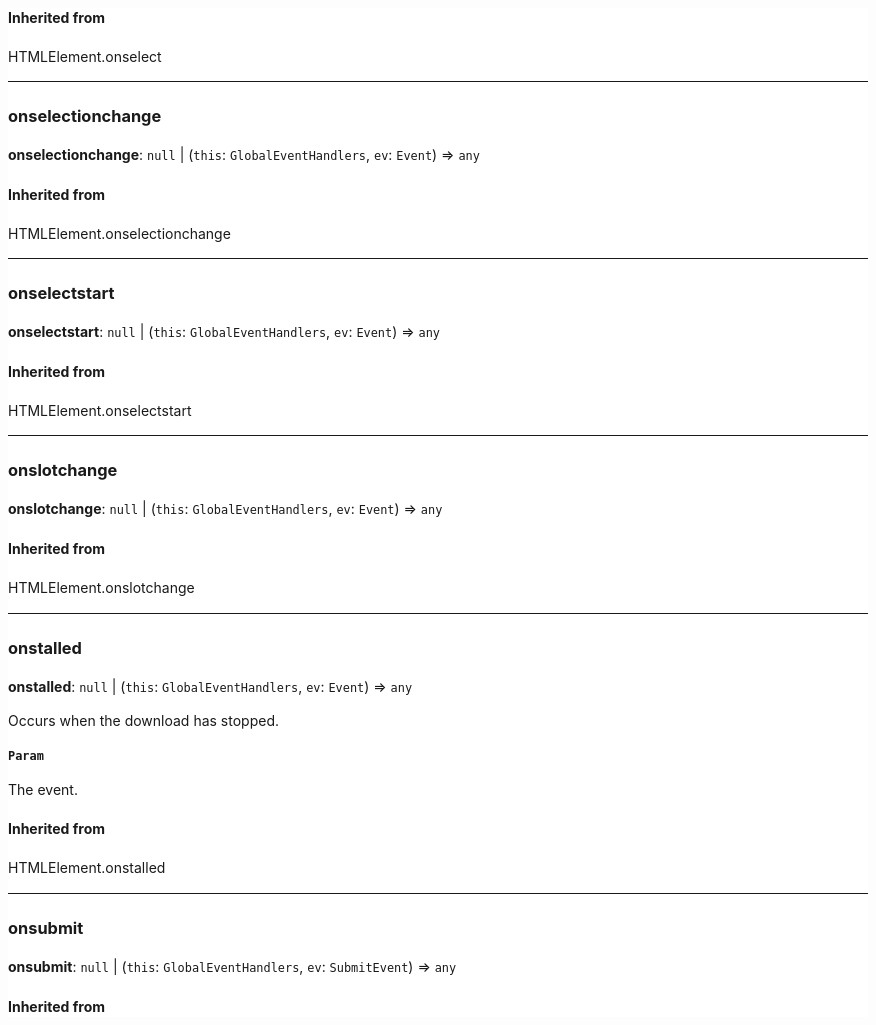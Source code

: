 #### Inherited from

HTMLElement.onselect

***

### onselectionchange

**onselectionchange**: `null` | (`this`: `GlobalEventHandlers`, `ev`: `Event`) => `any`

#### Inherited from

HTMLElement.onselectionchange

***

### onselectstart

**onselectstart**: `null` | (`this`: `GlobalEventHandlers`, `ev`: `Event`) => `any`

#### Inherited from

HTMLElement.onselectstart

***

### onslotchange

**onslotchange**: `null` | (`this`: `GlobalEventHandlers`, `ev`: `Event`) => `any`

#### Inherited from

HTMLElement.onslotchange

***

### onstalled

**onstalled**: `null` | (`this`: `GlobalEventHandlers`, `ev`: `Event`) => `any`

Occurs when the download has stopped.

**`Param`**

The event.

#### Inherited from

HTMLElement.onstalled

***

### onsubmit

**onsubmit**: `null` | (`this`: `GlobalEventHandlers`, `ev`: `SubmitEvent`) => `any`

#### Inherited from

